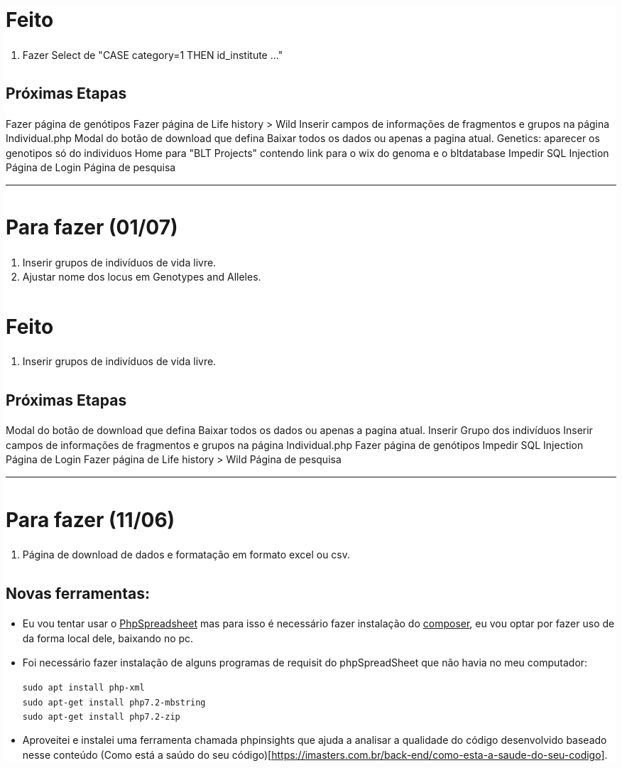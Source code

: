# Feito
1. Fazer Select de "CASE category=1 THEN id_institute ..."

## Próximas Etapas
Fazer página de genótipos
Fazer página de Life history > Wild
Inserir campos de informações de fragmentos e grupos na página Individual.php
Modal do botão de download que defina Baixar todos os dados ou apenas a pagina atual.
Genetics: aparecer os genotipos só do individuos
Home para "BLT Projects" contendo link para o wix do genoma e o bltdatabase
Impedir SQL Injection
Página de Login
Página de pesquisa
___ 

# Para fazer (01/07)
1. Inserir grupos de indivíduos de vida livre. 
2. Ajustar nome dos locus em Genotypes and Alleles.

# Feito
1. Inserir grupos de indivíduos de vida livre.

## Próximas Etapas
 Modal do botão de download que defina Baixar todos os dados ou apenas a pagina atual.
Inserir Grupo dos indivíduos
Inserir campos de informações de fragmentos e grupos na página Individual.php
Fazer página de genótipos
Impedir SQL Injection
Página de Login
Fazer página de Life history > Wild
Página de pesquisa

___


# Para fazer (11/06)
1. Página de download de dados e formatação em formato excel ou csv.

## Novas ferramentas:

- Eu vou tentar usar o [PhpSpreadsheet](https://phpspreadsheet.readthedocs.io/en/latest/) mas para isso é necessário fazer instalação do [composer](https://getcomposer.org/doc/00-intro.md), eu vou optar por fazer uso de da forma local dele, baixando no pc.

- Foi necessário fazer instalação de alguns programas de requisit do phpSpreadSheet que não havia no meu computador:
    ```
    sudo apt install php-xml
    sudo apt-get install php7.2-mbstring
    sudo apt-get install php7.2-zip
    ```
- Aproveitei e instalei uma ferramenta chamada phpinsights que ajuda a analisar a qualidade do código desenvolvido baseado nesse conteúdo (Como está a saúdo do seu código)[https://imasters.com.br/back-end/como-esta-a-saude-do-seu-codigo].
